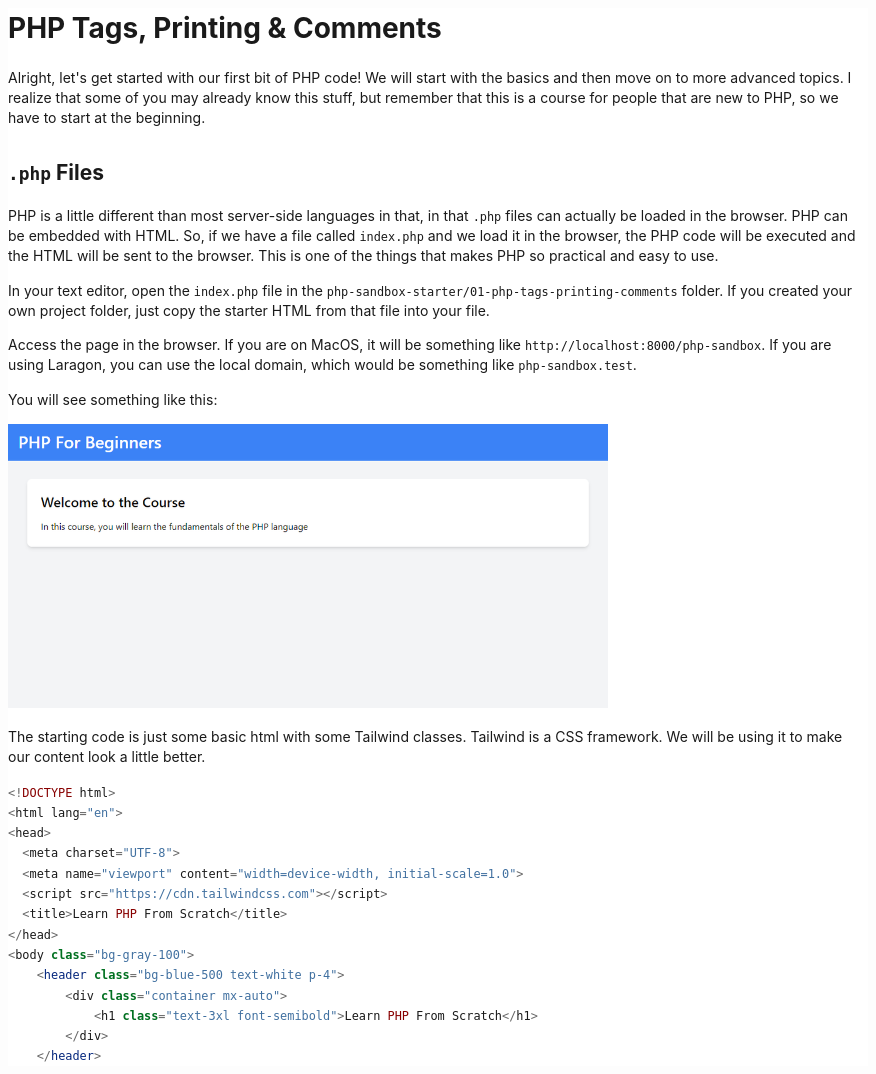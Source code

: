 # PHP Tags, Printing & Comments

Alright, let's get started with our first bit of PHP code! We will start with the basics and then move on to more advanced topics. I realize that some of you may already know this stuff, but remember that this is a course for people that are new to PHP, so we have to start at the beginning.

## `.php` Files

PHP is a little different than most server-side languages in that, in that `.php` files can actually be loaded in the browser. PHP can be embedded with HTML. So, if we have a file called `index.php` and we load it in the browser, the PHP code will be executed and the HTML will be sent to the browser. This is one of the things that makes PHP so practical and easy to use.

In your text editor, open the `index.php` file in the `php-sandbox-starter/01-php-tags-printing-comments` folder. If you created your own project folder, just copy the starter HTML from that file into your file.

Access the page in the browser. If you are on MacOS, it will be something like `http://localhost:8000/php-sandbox`. If you are using Laragon, you can use the local domain, which would be something like `php-sandbox.test`.

You will see something like this:

<img src="../assets//images/webpage.png" width="600" />

<br>

The starting code is just some basic html with some Tailwind classes. Tailwind is a CSS framework. We will be using it to make our content look a little better.

```php
<!DOCTYPE html>
<html lang="en">
<head>
  <meta charset="UTF-8">
  <meta name="viewport" content="width=device-width, initial-scale=1.0">
  <script src="https://cdn.tailwindcss.com"></script>
  <title>Learn PHP From Scratch</title>
</head>
<body class="bg-gray-100">
    <header class="bg-blue-500 text-white p-4">
        <div class="container mx-auto">
            <h1 class="text-3xl font-semibold">Learn PHP From Scratch</h1>
        </div>
    </header>
```